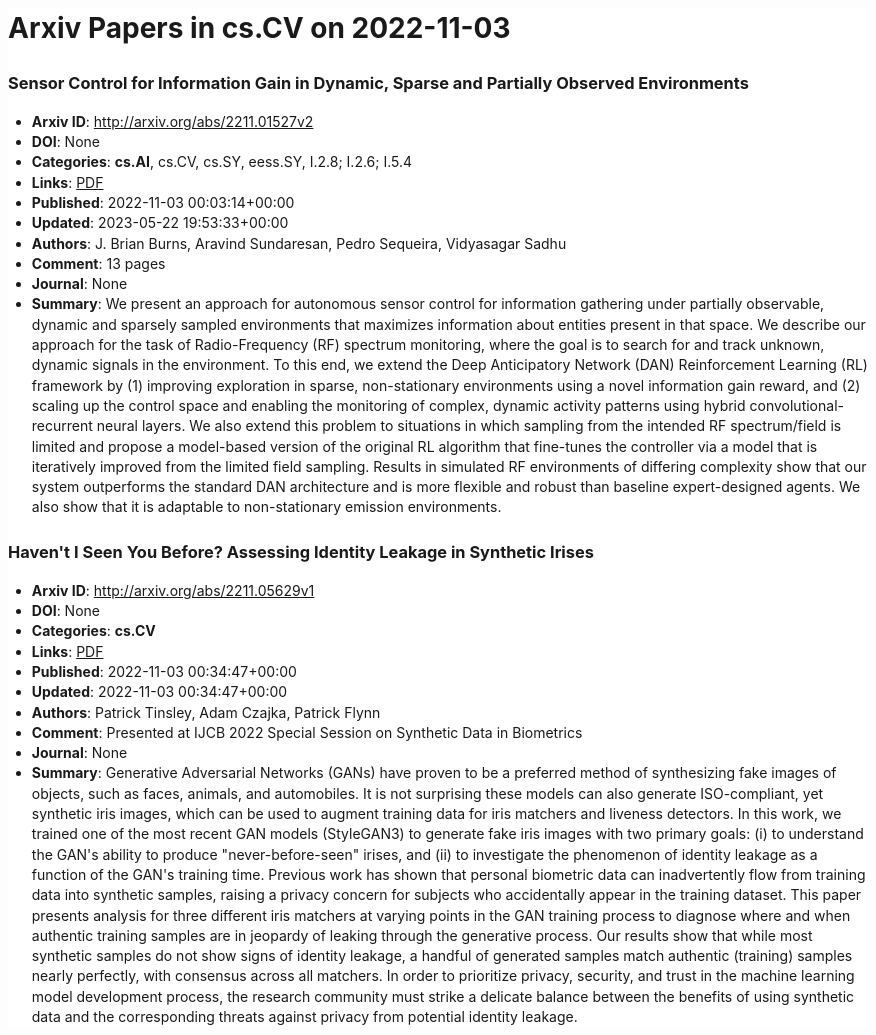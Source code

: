 # Arxiv Papers in cs.CV on 2022-11-03
### Sensor Control for Information Gain in Dynamic, Sparse and Partially Observed Environments
- **Arxiv ID**: http://arxiv.org/abs/2211.01527v2
- **DOI**: None
- **Categories**: **cs.AI**, cs.CV, cs.SY, eess.SY, I.2.8; I.2.6; I.5.4
- **Links**: [PDF](http://arxiv.org/pdf/2211.01527v2)
- **Published**: 2022-11-03 00:03:14+00:00
- **Updated**: 2023-05-22 19:53:33+00:00
- **Authors**: J. Brian Burns, Aravind Sundaresan, Pedro Sequeira, Vidyasagar Sadhu
- **Comment**: 13 pages
- **Journal**: None
- **Summary**: We present an approach for autonomous sensor control for information gathering under partially observable, dynamic and sparsely sampled environments that maximizes information about entities present in that space. We describe our approach for the task of Radio-Frequency (RF) spectrum monitoring, where the goal is to search for and track unknown, dynamic signals in the environment. To this end, we extend the Deep Anticipatory Network (DAN) Reinforcement Learning (RL) framework by (1) improving exploration in sparse, non-stationary environments using a novel information gain reward, and (2) scaling up the control space and enabling the monitoring of complex, dynamic activity patterns using hybrid convolutional-recurrent neural layers. We also extend this problem to situations in which sampling from the intended RF spectrum/field is limited and propose a model-based version of the original RL algorithm that fine-tunes the controller via a model that is iteratively improved from the limited field sampling. Results in simulated RF environments of differing complexity show that our system outperforms the standard DAN architecture and is more flexible and robust than baseline expert-designed agents. We also show that it is adaptable to non-stationary emission environments.



### Haven't I Seen You Before? Assessing Identity Leakage in Synthetic Irises
- **Arxiv ID**: http://arxiv.org/abs/2211.05629v1
- **DOI**: None
- **Categories**: **cs.CV**
- **Links**: [PDF](http://arxiv.org/pdf/2211.05629v1)
- **Published**: 2022-11-03 00:34:47+00:00
- **Updated**: 2022-11-03 00:34:47+00:00
- **Authors**: Patrick Tinsley, Adam Czajka, Patrick Flynn
- **Comment**: Presented at IJCB 2022 Special Session on Synthetic Data in
  Biometrics
- **Journal**: None
- **Summary**: Generative Adversarial Networks (GANs) have proven to be a preferred method of synthesizing fake images of objects, such as faces, animals, and automobiles. It is not surprising these models can also generate ISO-compliant, yet synthetic iris images, which can be used to augment training data for iris matchers and liveness detectors. In this work, we trained one of the most recent GAN models (StyleGAN3) to generate fake iris images with two primary goals: (i) to understand the GAN's ability to produce "never-before-seen" irises, and (ii) to investigate the phenomenon of identity leakage as a function of the GAN's training time. Previous work has shown that personal biometric data can inadvertently flow from training data into synthetic samples, raising a privacy concern for subjects who accidentally appear in the training dataset. This paper presents analysis for three different iris matchers at varying points in the GAN training process to diagnose where and when authentic training samples are in jeopardy of leaking through the generative process. Our results show that while most synthetic samples do not show signs of identity leakage, a handful of generated samples match authentic (training) samples nearly perfectly, with consensus across all matchers. In order to prioritize privacy, security, and trust in the machine learning model development process, the research community must strike a delicate balance between the benefits of using synthetic data and the corresponding threats against privacy from potential identity leakage.
